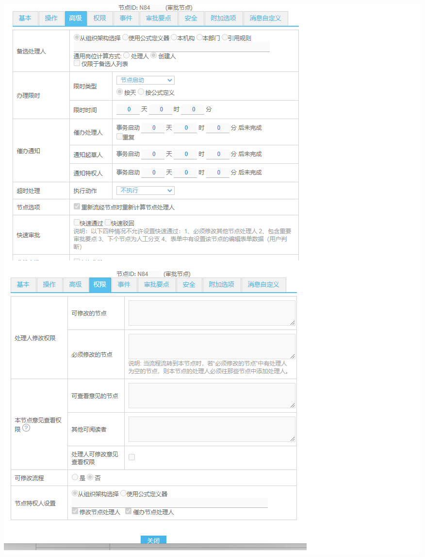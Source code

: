   ![image-20230306142011653](image-20230306142011653.png) 

  

![image-20230306142154865](image-20230306142154865.png) 
